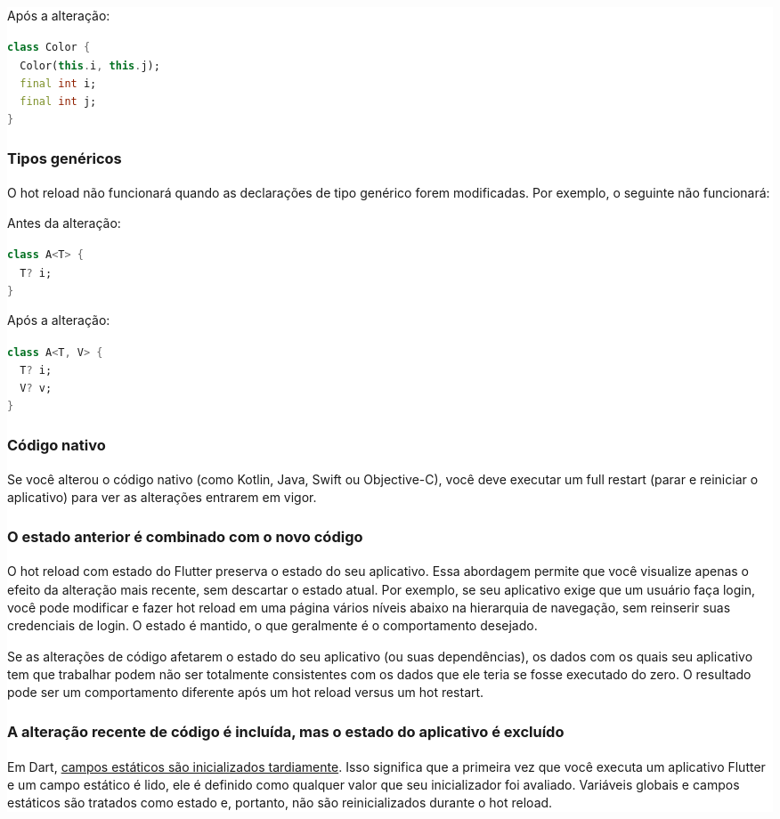 Após a alteração:
<?code-excerpt "lib/hot-reload/after.dart (enum)"?>
```dart
class Color {
  Color(this.i, this.j);
  final int i;
  final int j;
}
```

### Tipos genéricos

O hot reload não funcionará quando as declarações de tipo genérico forem modificadas. Por exemplo, o seguinte não funcionará:

Antes da alteração:
<?code-excerpt "lib/hot-reload/before.dart (class)"?>
```dart
class A<T> {
  T? i;
}
```

Após a alteração:
<?code-excerpt "lib/hot-reload/after.dart (class)"?>
```dart
class A<T, V> {
  T? i;
  V? v;
}
```

### Código nativo

Se você alterou o código nativo (como Kotlin, Java, Swift ou Objective-C), você deve executar um full restart (parar e reiniciar o aplicativo) para ver as alterações entrarem em vigor.

### O estado anterior é combinado com o novo código

O hot reload com estado do Flutter preserva o estado do seu aplicativo. Essa abordagem permite que você visualize apenas o efeito da alteração mais recente, sem descartar o estado atual. Por exemplo, se seu aplicativo exige que um usuário faça login, você pode modificar e fazer hot reload em uma página vários níveis abaixo na hierarquia de navegação, sem reinserir suas credenciais de login. O estado é mantido, o que geralmente é o comportamento desejado.

Se as alterações de código afetarem o estado do seu aplicativo (ou suas dependências), os dados com os quais seu aplicativo tem que trabalhar podem não ser totalmente consistentes com os dados que ele teria se fosse executado do zero. O resultado pode ser um comportamento diferente após um hot reload versus um hot restart.

### A alteração recente de código é incluída, mas o estado do aplicativo é excluído

Em Dart, [campos estáticos são inicializados tardiamente][static-variables]. Isso significa que a primeira vez que você executa um aplicativo Flutter e um campo estático é lido, ele é definido como qualquer valor que seu inicializador foi avaliado. Variáveis globais e campos estáticos são tratados como estado e, portanto, não são reinicializados durante o hot reload.


[static-variables]: {{site.dart-site}}/language/classes#static-variables
[const-new]: {{site.dart-site}}/language/variables#final-and-const
[Dart Virtual Machine (VM)]: {{site.dart-site}}/overview#platform
[Flutter editor]: /get-started/editor
[Issue 43574]: {{site.repo.flutter}}/issues/43574
[kernel files]: {{site.github}}/dart-lang/sdk/tree/main/pkg/kernel